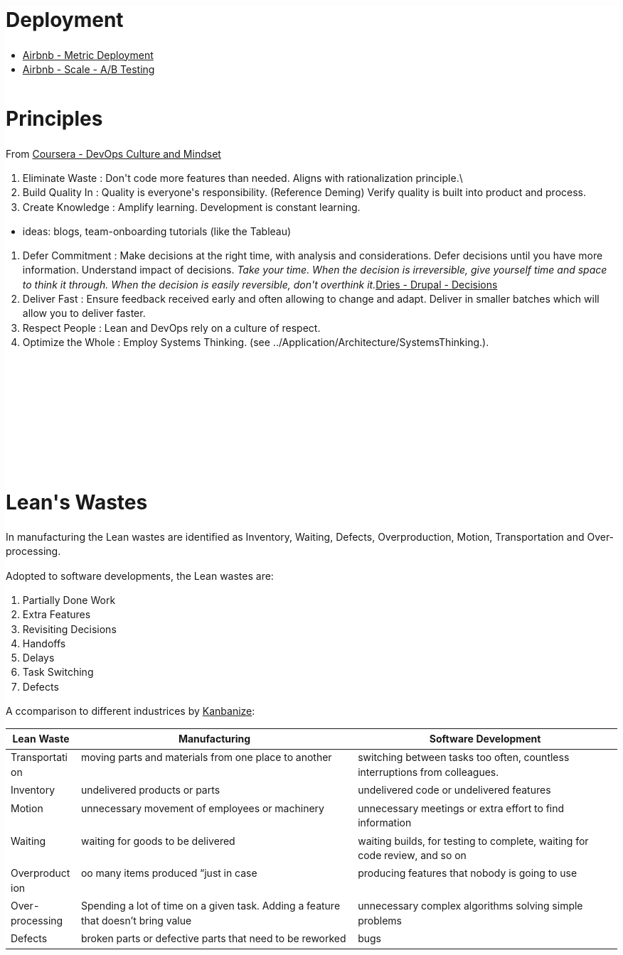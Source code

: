 # Deployment
- [Airbnb - Metric Deployment](https://medium.com/airbnb-engineering/airbnb-metric-computation-with-minerva-part-2-9afe6695b486)
- [Airbnb - Scale - A/B Testing](https://medium.com/airbnb-engineering/how-airbnb-achieved-metric-consistency-at-scale-f23cc53dea70)

# Principles
From [Coursera - DevOps Culture and Mindset](https://www.coursera.org/lecture/devops-culture-and-mindset/the-westrum-model-for-improving-organizational-culture-8HXtP)
1. Eliminate Waste : Don't code more features than needed.   Aligns with rationalization principle.\
1. Build Quality In : Quality is everyone's responsibility.  (Reference Deming) Verify quality is built into product and process.
1. Create Knowledge : Amplify learning.  Development is constant learning.
  - ideas: blogs, team-onboarding tutorials (like the Tableau)
1. Defer Commitment : Make decisions at the right time, with analysis and considerations.  Defer decisions until you have more information.  Understand impact of decisions.   *Take your time. When the decision is irreversible, give yourself time and space to think it through. When the decision is easily reversible, don't overthink it.*[Dries - Drupal - Decisions](https://dri.es/principles-for-life)
1. Deliver Fast : Ensure feedback received early and often allowing to change and adapt.  Deliver in smaller batches which will allow you to deliver faster.
1. Respect People : Lean and DevOps rely on a culture of respect.
1. Optimize the Whole : Employ Systems Thinking. (see ../Application/Architecture/SystemsThinking.). ![Systems Thinking](../Architecture/SystemsThinking.md)

# Lean's Wastes
In manufacturing the Lean wastes are identified as Inventory, Waiting, Defects, Overproduction, Motion, Transportation and Over-processing.   

Adopted to software developments, the Lean wastes are:
1. Partially Done Work
1. Extra Features
1. Revisiting Decisions
1. Handoffs
1. Delays
1. Task Switching
1. Defects

A ccomparison to different industrices by [Kanbanize](https://kanbanize.com/lean-management/value-waste/7-wastes-of-lean):

|Lean Waste|Manufacturing|Software Development|
|--|--|--|
|Transportation|moving parts and materials from one place to another|switching between tasks too often, countless interruptions from colleagues.|
|Inventory|undelivered products or parts|undelivered code or undelivered features|
|Motion|unnecessary movement of employees or machinery|unnecessary meetings or extra effort to find information|
|Waiting|waiting for goods to be delivered|waiting builds, for testing to complete, waiting for code review, and so on|
|Overproduction|oo many items produced “just in case|producing features that nobody is going to use|
|Over-processing |Spending a lot of time on a given task. Adding a feature that doesn’t bring value|unnecessary complex algorithms solving simple problems|
|Defects|broken parts or defective parts that need to be reworked|bugs|
